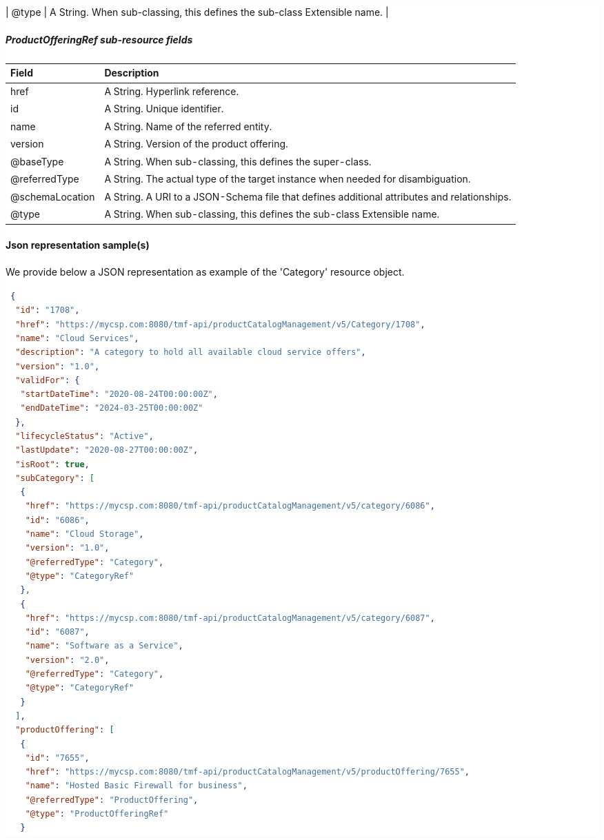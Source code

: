 | @type           | A String. When sub-classing, this defines the sub-class Extensible name.                |

##### ProductOfferingRef sub-resource fields

| Field           | Description                                                                             |
| :-------------- | :-------------------------------------------------------------------------------------- |
| href            | A String. Hyperlink reference.                                                          |
| id              | A String. Unique identifier.                                                            |
| name            | A String. Name of the referred entity.                                                  |
| version         | A String. Version of the product offering.                                              |
| @baseType       | A String. When sub-classing, this defines the super-class.                              |
| @referredType   | A String. The actual type of the target instance when needed for disambiguation.        |
| @schemaLocation | A String. A URI to a JSON-Schema file that defines additional attributes and relationships. |
| @type           | A String. When sub-classing, this defines the sub-class Extensible name.                |

#### Json representation sample(s)

We provide below a JSON representation as example of the 'Category' resource object.

```json
 {
  "id": "1708",
  "href": "https://mycsp.com:8080/tmf-api/productCatalogManagement/v5/Category/1708",
  "name": "Cloud Services",
  "description": "A category to hold all available cloud service offers",
  "version": "1.0",
  "validFor": {
   "startDateTime": "2020-08-24T00:00:00Z",
   "endDateTime": "2024-03-25T00:00:00Z"
  },
  "lifecycleStatus": "Active",
  "lastUpdate": "2020-08-27T00:00:00Z",
  "isRoot": true,
  "subCategory": [
   {
    "href": "https://mycsp.com:8080/tmf-api/productCatalogManagement/v5/category/6086",
    "id": "6086",
    "name": "Cloud Storage",
    "version": "1.0",
    "@referredType": "Category",
    "@type": "CategoryRef"
   },
   {
    "href": "https://mycsp.com:8080/tmf-api/productCatalogManagement/v5/category/6087",
    "id": "6087",
    "name": "Software as a Service",
    "version": "2.0",
    "@referredType": "Category",
    "@type": "CategoryRef"
   }
  ],
  "productOffering": [
   {
    "id": "7655",
    "href": "https://mycsp.com:8080/tmf-api/productCatalogManagement/v5/productOffering/7655",
    "name": "Hosted Basic Firewall for business",
    "@referredType": "ProductOffering",
    "@type": "ProductOfferingRef"
   }
```